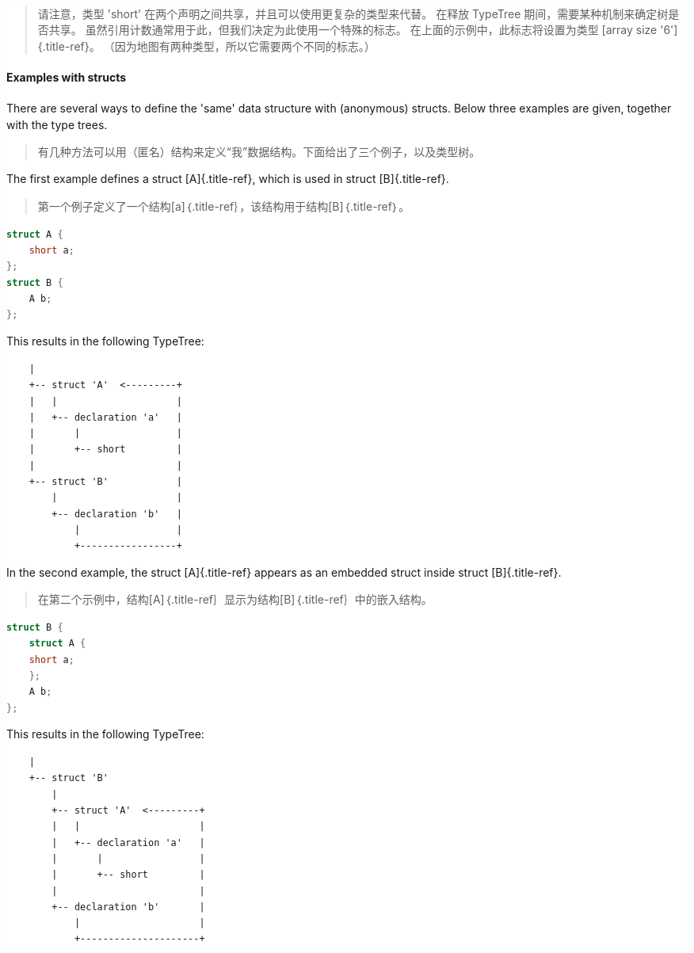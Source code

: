 > 请注意，类型 \'short\' 在两个声明之间共享，并且可以使用更复杂的类型来代替。 在释放 TypeTree 期间，需要某种机制来确定树是否共享。 虽然引用计数通常用于此，但我们决定为此使用一个特殊的标志。 在上面的示例中，此标志将设置为类型 [array size \'6\']{.title-ref}。 （因为地图有两种类型，所以它需要两个不同的标志。）

#### Examples with structs

There are several ways to define the \'same\' data structure with (anonymous) structs. Below three examples are given, together with the type trees.

> 有几种方法可以用（匿名）结构来定义“我”数据结构。下面给出了三个例子，以及类型树。

The first example defines a struct [A]{.title-ref}, which is used in struct [B]{.title-ref}.

> 第一个例子定义了一个结构[a]｛.title-ref｝，该结构用于结构[B]｛.title-ref｝。

```c
struct A {
    short a;
};
struct B {
    A b;
};
```

This results in the following TypeTree:

```
    |
    +-- struct 'A'  <---------+
    |   |                     |
    |   +-- declaration 'a'   |
    |       |                 |
    |       +-- short         |
    |                         |
    +-- struct 'B'            |
        |                     |
        +-- declaration 'b'   |
            |                 |
            +-----------------+
```

In the second example, the struct [A]{.title-ref} appears as an embedded struct inside struct [B]{.title-ref}.

> 在第二个示例中，结构[A]｛.title-ref｝显示为结构[B]｛.title-ref｝中的嵌入结构。

```c
struct B {
    struct A {
    short a;
    };
    A b;
};
```

This results in the following TypeTree:

```
    |
    +-- struct 'B'
        |
        +-- struct 'A'  <---------+
        |   |                     |
        |   +-- declaration 'a'   |
        |       |                 |
        |       +-- short         |
        |                         |
        +-- declaration 'b'       |
            |                     |
            +---------------------+
```
